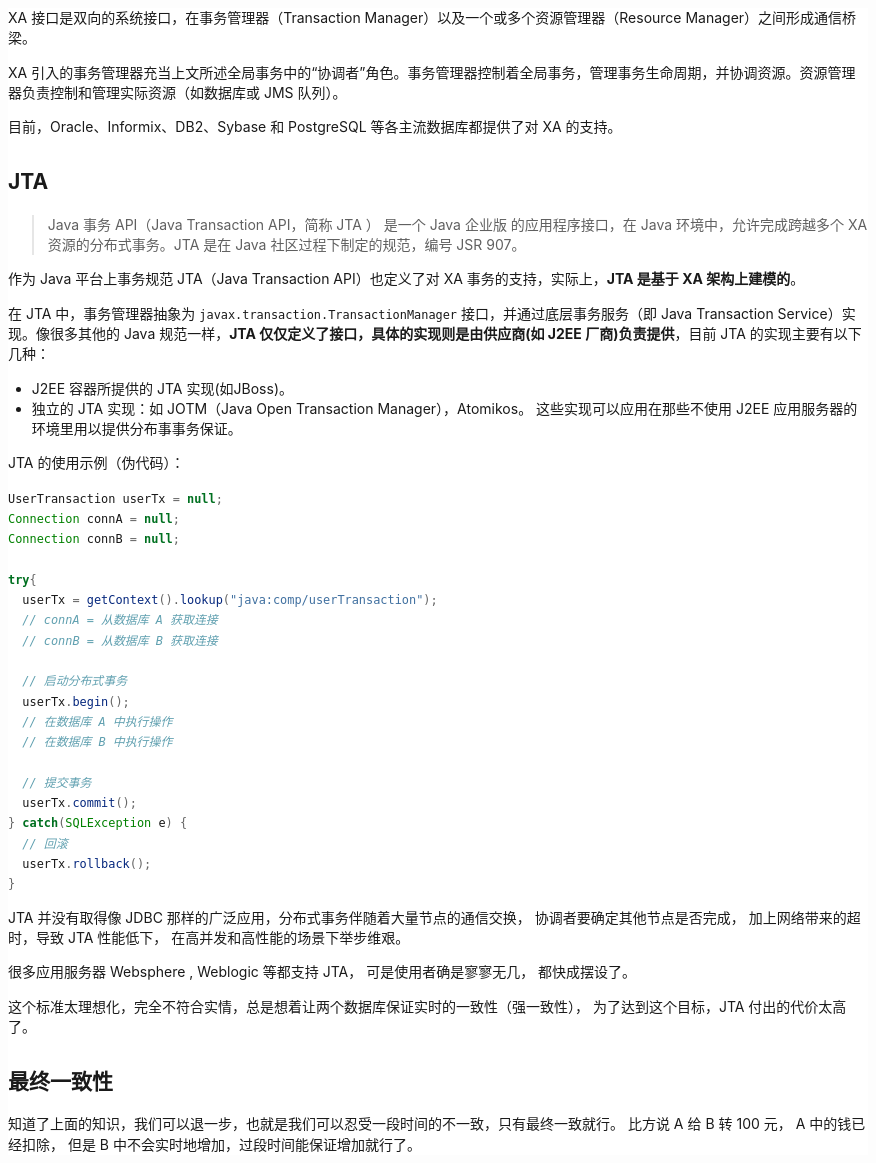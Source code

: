 XA 接口是双向的系统接口，在事务管理器（Transaction Manager）以及一个或多个资源管理器（Resource Manager）之间形成通信桥梁。

XA 引入的事务管理器充当上文所述全局事务中的“协调者”角色。事务管理器控制着全局事务，管理事务生命周期，并协调资源。资源管理器负责控制和管理实际资源（如数据库或 JMS 队列）。

目前，Oracle、Informix、DB2、Sybase 和 PostgreSQL 等各主流数据库都提供了对 XA 的支持。

## JTA

> Java 事务 API（Java Transaction API，简称 JTA ） 是一个 Java 企业版 的应用程序接口，在 Java 环境中，允许完成跨越多个 XA 资源的分布式事务。JTA 是在 Java 社区过程下制定的规范，编号 JSR 907。

作为 Java 平台上事务规范 JTA（Java Transaction API）也定义了对 XA 事务的支持，实际上，**JTA 是基于 XA 架构上建模的**。

在 JTA 中，事务管理器抽象为 `javax.transaction.TransactionManager` 接口，并通过底层事务服务（即 Java Transaction Service）实现。像很多其他的 Java 规范一样，**JTA 仅仅定义了接口，具体的实现则是由供应商(如 J2EE 厂商)负责提供**，目前 JTA 的实现主要有以下几种：

- J2EE 容器所提供的 JTA 实现(如JBoss)。
- 独立的 JTA 实现：如 JOTM（Java Open Transaction Manager），Atomikos。
  这些实现可以应用在那些不使用 J2EE 应用服务器的环境里用以提供分布事事务保证。

JTA 的使用示例（伪代码）：

``` java
UserTransaction userTx = null;
Connection connA = null;
Connection connB = null;

try{
  userTx = getContext().lookup("java:comp/userTransaction");
  // connA = 从数据库 A 获取连接
  // connB = 从数据库 B 获取连接
  
  // 启动分布式事务
  userTx.begin();
  // 在数据库 A 中执行操作
  // 在数据库 B 中执行操作
  
  // 提交事务
  userTx.commit();
} catch(SQLException e) {
  // 回滚
  userTx.rollback();
}
```

JTA 并没有取得像 JDBC 那样的广泛应用，分布式事务伴随着大量节点的通信交换， 协调者要确定其他节点是否完成， 加上网络带来的超时，导致 JTA 性能低下， 在高并发和高性能的场景下举步维艰。

很多应用服务器 Websphere , Weblogic 等都支持 JTA， 可是使用者确是寥寥无几， 都快成摆设了。

这个标准太理想化，完全不符合实情，总是想着让两个数据库保证实时的一致性（强一致性）， 为了达到这个目标，JTA 付出的代价太高了。

## 最终一致性

知道了上面的知识，我们可以退一步，也就是我们可以忍受一段时间的不一致，只有最终一致就行。 比方说 A 给 B 转 100 元， A 中的钱已经扣除， 但是 B 中不会实时地增加，过段时间能保证增加就行了。
